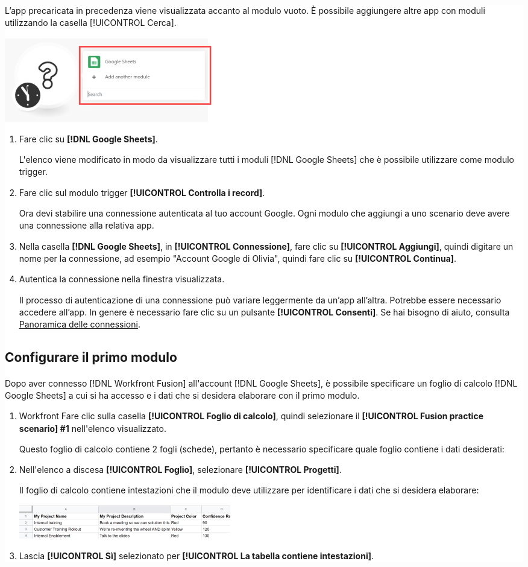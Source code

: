    L’app precaricata in precedenza viene visualizzata accanto al modulo vuoto. È possibile aggiungere altre app con moduli utilizzando la casella [!UICONTROL Cerca].

   ![](assets/pre-loaded-apps-350x139.png)

1. Fare clic su **[!DNL Google Sheets]**.

   L&#39;elenco viene modificato in modo da visualizzare tutti i moduli [!DNL Google Sheets] che è possibile utilizzare come modulo trigger.

1. Fare clic sul modulo trigger **[!UICONTROL Controlla i record]**.

   Ora devi stabilire una connessione autenticata al tuo account Google. Ogni modulo che aggiungi a uno scenario deve avere una connessione alla relativa app.

1. Nella casella **[!DNL Google Sheets]**, in **[!UICONTROL Connessione]**, fare clic su **[!UICONTROL Aggiungi]**, quindi digitare un nome per la connessione, ad esempio &quot;Account Google di Olivia&quot;, quindi fare clic su **[!UICONTROL Continua]**.
1. Autentica la connessione nella finestra visualizzata.

   Il processo di autenticazione di una connessione può variare leggermente da un’app all’altra. Potrebbe essere necessario accedere all’app. In genere è necessario fare clic su un pulsante **[!UICONTROL Consenti]**. Se hai bisogno di aiuto, consulta [Panoramica delle connessioni](../../workfront-fusion/connections/about-connecting-wf-fusion-to-app-or-service.md).

## Configurare il primo modulo

Dopo aver connesso [!DNL Workfront Fusion] all&#39;account [!DNL Google Sheets], è possibile specificare un foglio di calcolo [!DNL Google Sheets] a cui si ha accesso e i dati che si desidera elaborare con il primo modulo.

1. Workfront Fare clic sulla casella **[!UICONTROL Foglio di calcolo]**, quindi selezionare il **[!UICONTROL Fusion practice scenario] #1** nell&#39;elenco visualizzato.

   Questo foglio di calcolo contiene 2 fogli (schede), pertanto è necessario specificare quale foglio contiene i dati desiderati:

1. Nell&#39;elenco a discesa **[!UICONTROL Foglio]**, selezionare **[!UICONTROL Progetti]**.

   Il foglio di calcolo contiene intestazioni che il modulo deve utilizzare per identificare i dati che si desidera elaborare:

   ![](assets/spreadsheet-headers-350x55.png)

1. Lascia **[!UICONTROL Sì]** selezionato per **[!UICONTROL La tabella contiene intestazioni]**.
